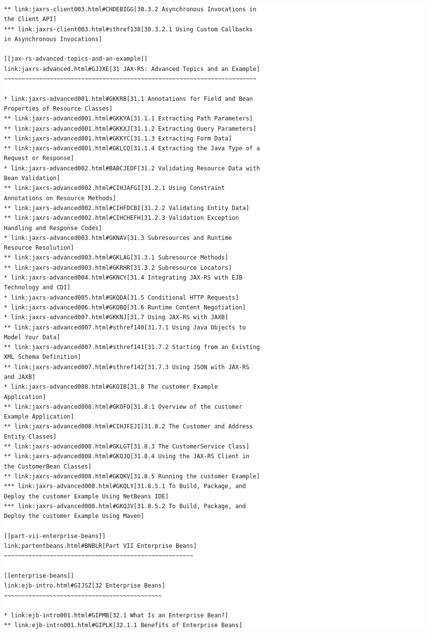 ~~~~~~~~~~~~~~~~~~~~~~~~~~~~~~~~~~~~~~~~~~~~~~~~~~~~~~~~~~~~~~~~~~~~~~~~~~~~~~~~~~~~~~
** link:jaxrs-client003.html#CHDEBIGG[30.3.2 Asynchronous Invocations in
the Client API]
*** link:jaxrs-client003.html#sthref138[30.3.2.1 Using Custom Callbacks
in Asynchronous Invocations]

[[jax-rs-advanced-topics-and-an-example]]
link:jaxrs-advanced.html#GJJXE[31 JAX-RS: Advanced Topics and an Example]
~~~~~~~~~~~~~~~~~~~~~~~~~~~~~~~~~~~~~~~~~~~~~~~~~~~~~~~~~~~~~~~~~~~~~~~~

* link:jaxrs-advanced001.html#GKKRB[31.1 Annotations for Field and Bean
Properties of Resource Classes]
** link:jaxrs-advanced001.html#GKKYA[31.1.1 Extracting Path Parameters]
** link:jaxrs-advanced001.html#GKKXJ[31.1.2 Extracting Query Parameters]
** link:jaxrs-advanced001.html#GKKYC[31.1.3 Extracting Form Data]
** link:jaxrs-advanced001.html#GKLCQ[31.1.4 Extracting the Java Type of a
Request or Response]
* link:jaxrs-advanced002.html#BABCJEDF[31.2 Validating Resource Data with
Bean Validation]
** link:jaxrs-advanced002.html#CIHJAFGI[31.2.1 Using Constraint
Annotations on Resource Methods]
** link:jaxrs-advanced002.html#CIHFDCBI[31.2.2 Validating Entity Data]
** link:jaxrs-advanced002.html#CIHCHEFH[31.2.3 Validation Exception
Handling and Response Codes]
* link:jaxrs-advanced003.html#GKNAV[31.3 Subresources and Runtime
Resource Resolution]
** link:jaxrs-advanced003.html#GKLAG[31.3.1 Subresource Methods]
** link:jaxrs-advanced003.html#GKRHR[31.3.2 Subresource Locators]
* link:jaxrs-advanced004.html#GKNCY[31.4 Integrating JAX-RS with EJB
Technology and CDI]
* link:jaxrs-advanced005.html#GKQDA[31.5 Conditional HTTP Requests]
* link:jaxrs-advanced006.html#GKQBQ[31.6 Runtime Content Negotiation]
* link:jaxrs-advanced007.html#GKKNJ[31.7 Using JAX-RS with JAXB]
** link:jaxrs-advanced007.html#sthref140[31.7.1 Using Java Objects to
Model Your Data]
** link:jaxrs-advanced007.html#sthref141[31.7.2 Starting from an Existing
XML Schema Definition]
** link:jaxrs-advanced007.html#sthref142[31.7.3 Using JSON with JAX-RS
and JAXB]
* link:jaxrs-advanced008.html#GKOIB[31.8 The customer Example
Application]
** link:jaxrs-advanced008.html#GKOFO[31.8.1 Overview of the customer
Example Application]
** link:jaxrs-advanced008.html#CIHJFEJI[31.8.2 The Customer and Address
Entity Classes]
** link:jaxrs-advanced008.html#GKLGT[31.8.3 The CustomerService Class]
** link:jaxrs-advanced008.html#GKQJQ[31.8.4 Using the JAX-RS Client in
the CustomerBean Classes]
** link:jaxrs-advanced008.html#GKQKV[31.8.5 Running the customer Example]
*** link:jaxrs-advanced008.html#GKQLY[31.8.5.1 To Build, Package, and
Deploy the customer Example Using NetBeans IDE]
*** link:jaxrs-advanced008.html#GKQJV[31.8.5.2 To Build, Package, and
Deploy the customer Example Using Maven]

[[part-vii-enterprise-beans]]
link:partentbeans.html#BNBLR[Part VII Enterprise Beans]
~~~~~~~~~~~~~~~~~~~~~~~~~~~~~~~~~~~~~~~~~~~~~~~~~~~~~~

[[enterprise-beans]]
link:ejb-intro.html#GIJSZ[32 Enterprise Beans]
~~~~~~~~~~~~~~~~~~~~~~~~~~~~~~~~~~~~~~~~~~~~~

* link:ejb-intro001.html#GIPMB[32.1 What Is an Enterprise Bean?]
** link:ejb-intro001.html#GIPLK[32.1.1 Benefits of Enterprise Beans]
~~~~~~~~~~~~~~~~~~~~~~~~~~~~~~~~~~~~~~~~~~~~~~~~~~~~~~~~~~~~~~~~~~~~~~~~~~~~~~~~~~~~~~